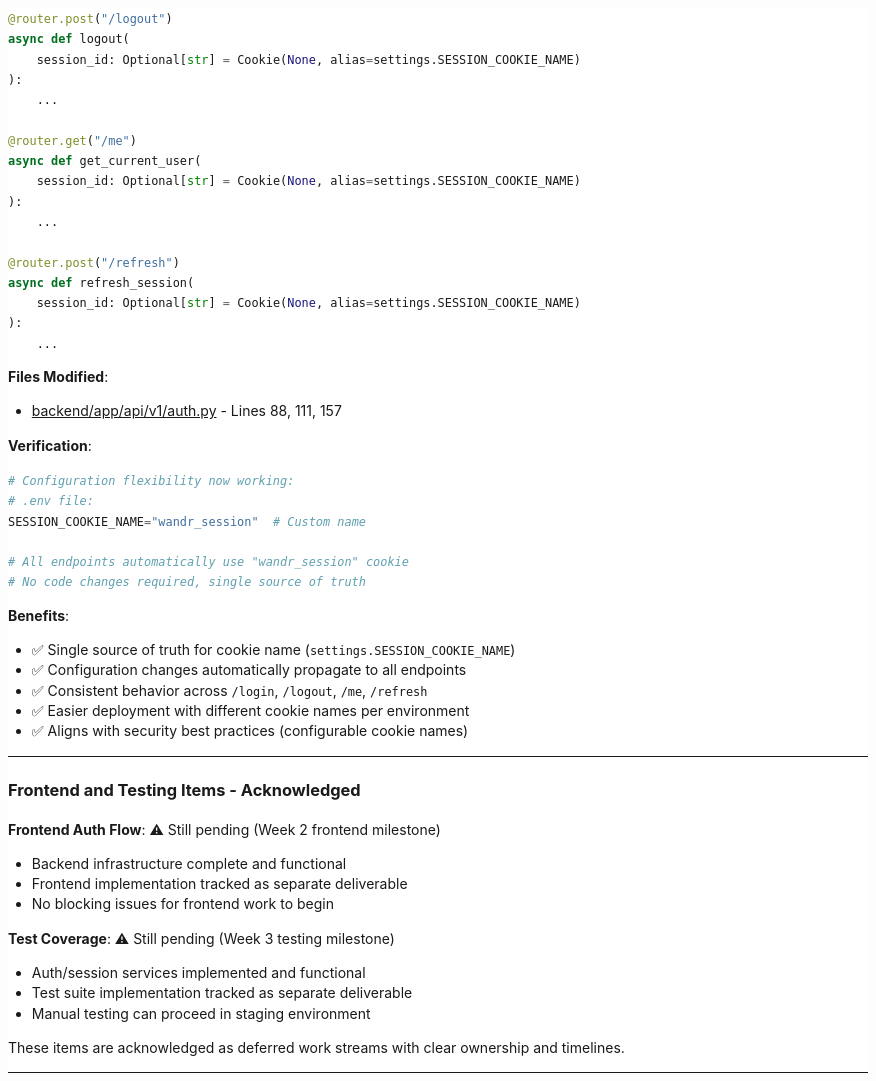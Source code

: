 ```python
@router.post("/logout")
async def logout(
    session_id: Optional[str] = Cookie(None, alias=settings.SESSION_COOKIE_NAME)
):
    ...

@router.get("/me")
async def get_current_user(
    session_id: Optional[str] = Cookie(None, alias=settings.SESSION_COOKIE_NAME)
):
    ...

@router.post("/refresh")
async def refresh_session(
    session_id: Optional[str] = Cookie(None, alias=settings.SESSION_COOKIE_NAME)
):
    ...
```

**Files Modified**:
- [backend/app/api/v1/auth.py](../../backend/app/api/v1/auth.py) - Lines 88, 111, 157

**Verification**:
```python
# Configuration flexibility now working:
# .env file:
SESSION_COOKIE_NAME="wandr_session"  # Custom name

# All endpoints automatically use "wandr_session" cookie
# No code changes required, single source of truth
```

**Benefits**:
- ✅ Single source of truth for cookie name (`settings.SESSION_COOKIE_NAME`)
- ✅ Configuration changes automatically propagate to all endpoints
- ✅ Consistent behavior across `/login`, `/logout`, `/me`, `/refresh`
- ✅ Easier deployment with different cookie names per environment
- ✅ Aligns with security best practices (configurable cookie names)

---

### Frontend and Testing Items - Acknowledged

**Frontend Auth Flow**: ⚠️ Still pending (Week 2 frontend milestone)
- Backend infrastructure complete and functional
- Frontend implementation tracked as separate deliverable
- No blocking issues for frontend work to begin

**Test Coverage**: ⚠️ Still pending (Week 3 testing milestone)
- Auth/session services implemented and functional
- Test suite implementation tracked as separate deliverable
- Manual testing can proceed in staging environment

These items are acknowledged as deferred work streams with clear ownership and timelines.

---